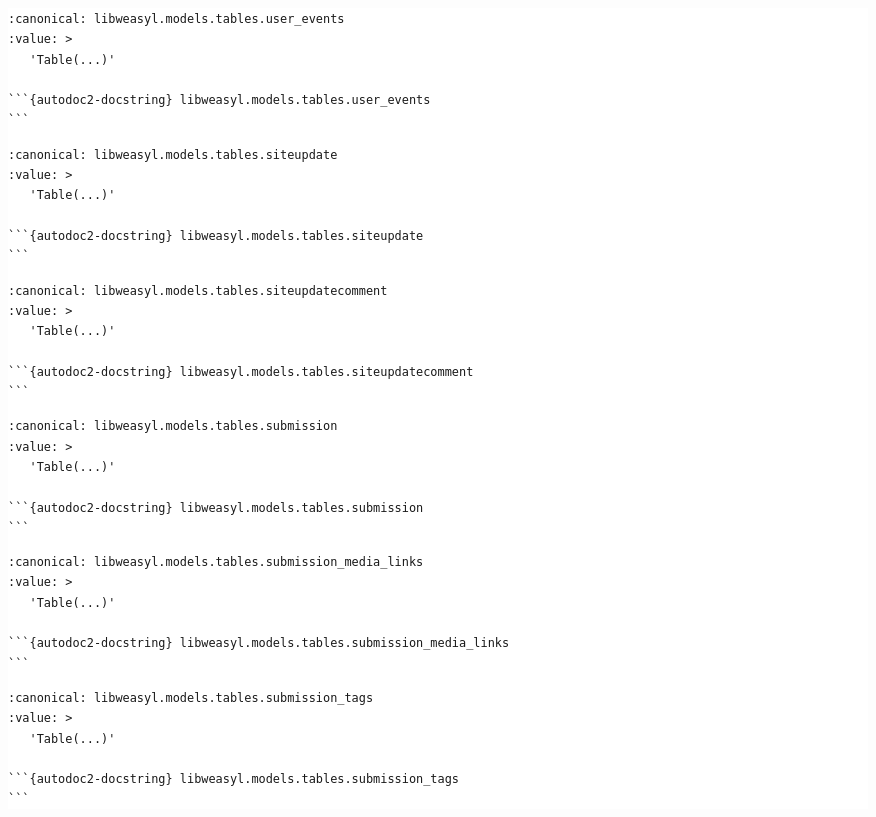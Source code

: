 ````{py:data} user_events
:canonical: libweasyl.models.tables.user_events
:value: >
   'Table(...)'

```{autodoc2-docstring} libweasyl.models.tables.user_events
```

````

````{py:data} siteupdate
:canonical: libweasyl.models.tables.siteupdate
:value: >
   'Table(...)'

```{autodoc2-docstring} libweasyl.models.tables.siteupdate
```

````

````{py:data} siteupdatecomment
:canonical: libweasyl.models.tables.siteupdatecomment
:value: >
   'Table(...)'

```{autodoc2-docstring} libweasyl.models.tables.siteupdatecomment
```

````

````{py:data} submission
:canonical: libweasyl.models.tables.submission
:value: >
   'Table(...)'

```{autodoc2-docstring} libweasyl.models.tables.submission
```

````

````{py:data} submission_media_links
:canonical: libweasyl.models.tables.submission_media_links
:value: >
   'Table(...)'

```{autodoc2-docstring} libweasyl.models.tables.submission_media_links
```

````

````{py:data} submission_tags
:canonical: libweasyl.models.tables.submission_tags
:value: >
   'Table(...)'

```{autodoc2-docstring} libweasyl.models.tables.submission_tags
```

````

